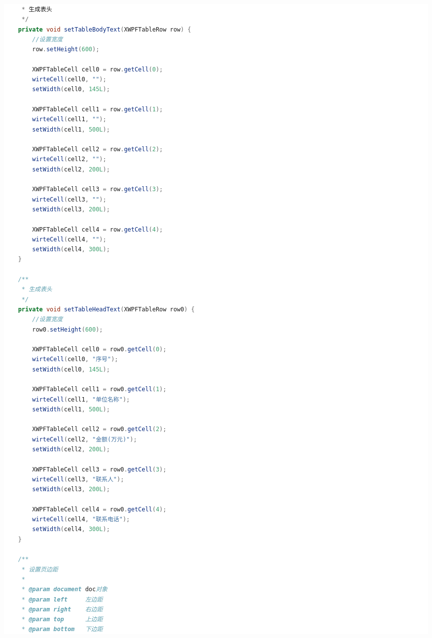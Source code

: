 ```java
     * 生成表头
     */
    private void setTableBodyText(XWPFTableRow row) {
        //设置宽度
        row.setHeight(600);

        XWPFTableCell cell0 = row.getCell(0);
        wirteCell(cell0, "");
        setWidth(cell0, 145L);

        XWPFTableCell cell1 = row.getCell(1);
        wirteCell(cell1, "");
        setWidth(cell1, 500L);

        XWPFTableCell cell2 = row.getCell(2);
        wirteCell(cell2, "");
        setWidth(cell2, 200L);

        XWPFTableCell cell3 = row.getCell(3);
        wirteCell(cell3, "");
        setWidth(cell3, 200L);

        XWPFTableCell cell4 = row.getCell(4);
        wirteCell(cell4, "");
        setWidth(cell4, 300L);
    }

    /**
     * 生成表头
     */
    private void setTableHeadText(XWPFTableRow row0) {
        //设置宽度
        row0.setHeight(600);

        XWPFTableCell cell0 = row0.getCell(0);
        wirteCell(cell0, "序号");
        setWidth(cell0, 145L);

        XWPFTableCell cell1 = row0.getCell(1);
        wirteCell(cell1, "单位名称");
        setWidth(cell1, 500L);

        XWPFTableCell cell2 = row0.getCell(2);
        wirteCell(cell2, "金额(万元)");
        setWidth(cell2, 200L);

        XWPFTableCell cell3 = row0.getCell(3);
        wirteCell(cell3, "联系人");
        setWidth(cell3, 200L);

        XWPFTableCell cell4 = row0.getCell(4);
        wirteCell(cell4, "联系电话");
        setWidth(cell4, 300L);
    }

    /**
     * 设置页边距
     *
     * @param document doc对象
     * @param left     左边距
     * @param right    右边距
     * @param top      上边距
     * @param bottom   下边距
```
